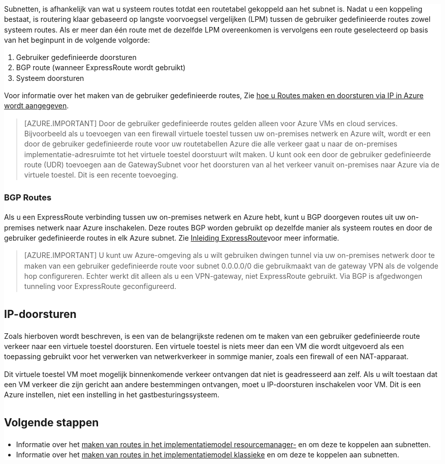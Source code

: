 Subnetten, is afhankelijk van wat u systeem routes totdat een routetabel gekoppeld aan het subnet is. Nadat u een koppeling bestaat, is routering klaar gebaseerd op langste voorvoegsel vergelijken (LPM) tussen de gebruiker gedefinieerde routes zowel systeem routes. Als er meer dan één route met de dezelfde LPM overeenkomen is vervolgens een route geselecteerd op basis van het beginpunt in de volgende volgorde:

1. Gebruiker gedefinieerde doorsturen
1. BGP route (wanneer ExpressRoute wordt gebruikt)
1. Systeem doorsturen

Voor informatie over het maken van de gebruiker gedefinieerde routes, Zie [hoe u Routes maken en doorsturen via IP in Azure wordt aangegeven](virtual-network-create-udr-arm-template.md).

>[AZURE.IMPORTANT] Door de gebruiker gedefinieerde routes gelden alleen voor Azure VMs en cloud services. Bijvoorbeeld als u toevoegen van een firewall virtuele toestel tussen uw on-premises netwerk en Azure wilt, wordt er een door de gebruiker gedefinieerde route voor uw routetabellen Azure die alle verkeer gaat u naar de on-premises implementatie-adresruimte tot het virtuele toestel doorstuurt wilt maken. U kunt ook een door de gebruiker gedefinieerde route (UDR) toevoegen aan de GatewaySubnet voor het doorsturen van al het verkeer vanuit on-premises naar Azure via de virtuele toestel. Dit is een recente toevoeging.

### <a name="bgp-routes"></a>BGP Routes
Als u een ExpressRoute verbinding tussen uw on-premises netwerk en Azure hebt, kunt u BGP doorgeven routes uit uw on-premises netwerk naar Azure inschakelen. Deze routes BGP worden gebruikt op dezelfde manier als systeem routes en door de gebruiker gedefinieerde routes in elk Azure subnet. Zie [Inleiding ExpressRoute](../expressroute/expressroute-introduction.md)voor meer informatie.

>[AZURE.IMPORTANT] U kunt uw Azure-omgeving als u wilt gebruiken dwingen tunnel via uw on-premises netwerk door te maken van een gebruiker gedefinieerde route voor subnet 0.0.0.0/0 die gebruikmaakt van de gateway VPN als de volgende hop configureren. Echter werkt dit alleen als u een VPN-gateway, niet ExpressRoute gebruikt. Via BGP is afgedwongen tunneling voor ExpressRoute geconfigureerd.

## <a name="ip-forwarding"></a>IP-doorsturen
Zoals hierboven wordt beschreven, is een van de belangrijkste redenen om te maken van een gebruiker gedefinieerde route verkeer naar een virtuele toestel doorsturen. Een virtuele toestel is niets meer dan een VM die wordt uitgevoerd als een toepassing gebruikt voor het verwerken van netwerkverkeer in sommige manier, zoals een firewall of een NAT-apparaat.

Dit virtuele toestel VM moet mogelijk binnenkomende verkeer ontvangen dat niet is geadresseerd aan zelf. Als u wilt toestaan dat een VM verkeer die zijn gericht aan andere bestemmingen ontvangen, moet u IP-doorsturen inschakelen voor VM. Dit is een Azure instellen, niet een instelling in het gastbesturingssysteem.

## <a name="next-steps"></a>Volgende stappen

- Informatie over het [maken van routes in het implementatiemodel resourcemanager-](virtual-network-create-udr-arm-template.md) en om deze te koppelen aan subnetten. 
- Informatie over het [maken van routes in het implementatiemodel klassieke](virtual-network-create-udr-classic-ps.md) en om deze te koppelen aan subnetten.
